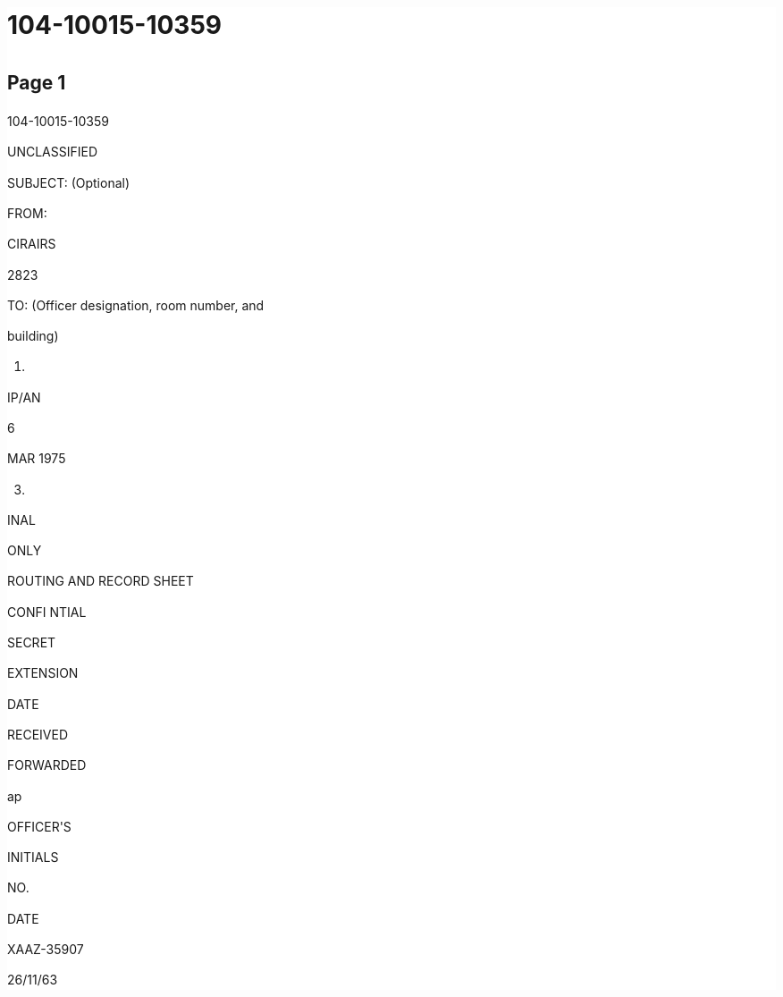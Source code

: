 # 104-10015-10359

## Page 1

104-10015-10359

UNCLASSIFIED

SUBJECT: (Optional)

FROM:

CIRAIRS

2823

TO: (Officer designation, room number, and

building)

1.

IP/AN

6

MAR 1975

3.

INAL

ONLY

ROUTING AND RECORD SHEET

CONFI NTIAL

SECRET

EXTENSION

DATE

RECEIVED

FORWARDED

ap

OFFICER'S

INITIALS

NO.

DATE

XAAZ-35907

26/11/63
